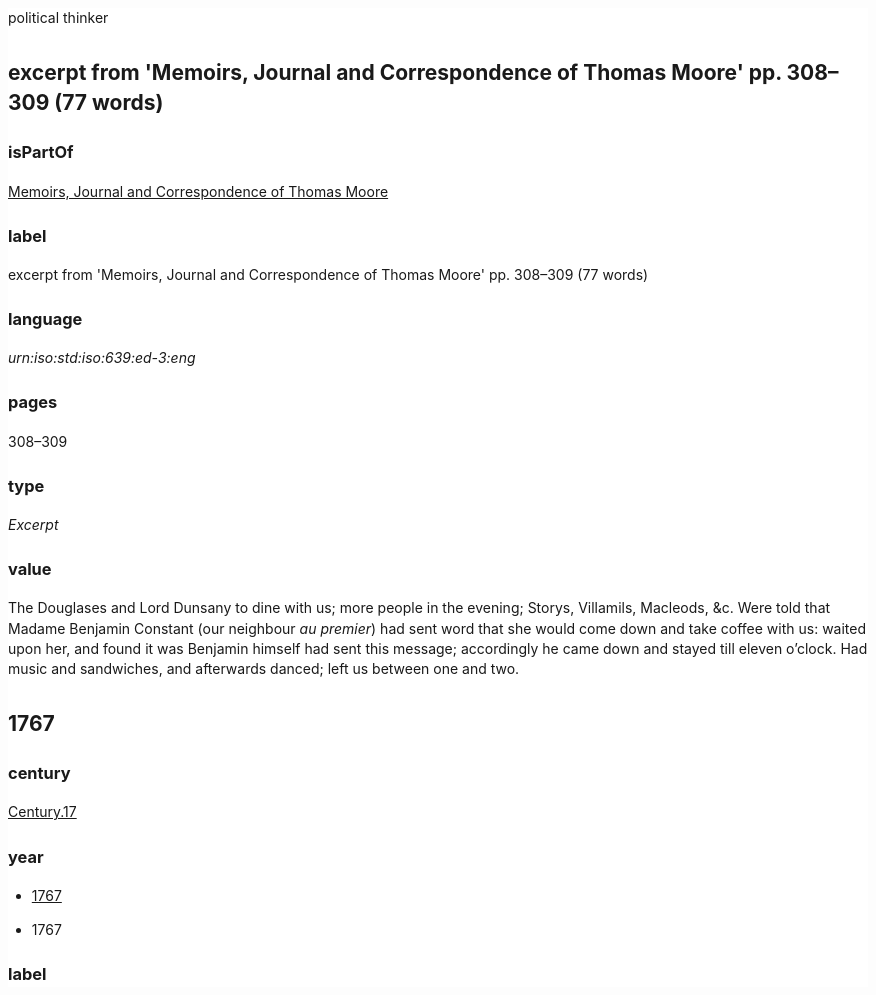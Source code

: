 
political thinker

## excerpt from 'Memoirs, Journal and Correspondence of Thomas Moore' pp. 308–309 (77 words)

### isPartOf


[Memoirs, Journal and Correspondence of Thomas Moore](#Memoirs-Journal-and-Correspondence-of-Thomas-Moore)

### label


excerpt from 'Memoirs, Journal and Correspondence of Thomas Moore' pp. 308–309 (77 words)

### language


*urn:iso:std:iso:639:ed-3:eng*

### pages


308–309

### type


*Excerpt*

### value


<p class="MsoNormal">The Douglases and Lord Dunsany to dine with us; more people in the evening; Storys, Villamils, Macleods, &amp;c. Were told that Madame Benjamin Constant (our neighbour <em style="mso-bidi-font-style: normal;">au premier</em>) had sent word that she would come down and take coffee with us: waited upon her, and found it was Benjamin himself had sent this message; accordingly he came down and stayed till eleven o&rsquo;clock. Had music and sandwiches, and afterwards danced; left us between one and two.</p>

## 1767

### century


[Century.17](#Century.17)

### year

 - [1767](#1767)

 - 1767

### label
